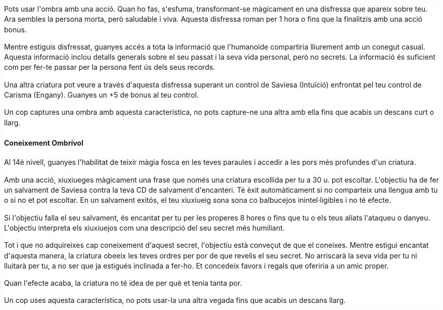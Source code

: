 Pots usar l'ombra amb una acció. Quan ho fas, s'esfuma, transformant-se màgicament en una disfressa que apareix sobre teu. Ara sembles la persona morta, però saludable i viva. Aquesta disfressa roman per 1 hora o fins que la finalitzis amb una acció bonus.

Mentre estiguis disfressat, guanyes accés a tota la informació que l'humanoide compartiria lliurement amb un conegut casual. Aquesta informació inclou detalls generals sobre el seu passat i la seva vida personal, però no secrets. La informació és suficient com per fer-te passar per la persona fent ús dels seus records.

Una altra criatura pot veure a través d'aquesta disfressa superant un control de Saviesa (Intuïció) enfrontat pel teu control de Carisma (Engany). Guanyes un +5 de bonus al teu control.

Un cop captures una ombra amb aquesta característica, no pots capture-ne una altra amb ella fins que acabis un descans curt o llarg.

#### Coneixement Ombrívol
Al 14è nivell, guanyes l'habilitat de teixir màgia fosca en les teves paraules i accedir a les pors més profundes d'un criatura.

Amb una acció, xiuxiueges màgicament una frase que només una criatura escollida per tu a 30 u. pot escoltar. L'objectiu ha de fer un salvament de Saviesa contra la teva CD de salvament d'encanteri. Té èxit automàticament si no comparteix una llengua amb tu o si no et pot escoltar. En un salvament exitós, el teu xiuxiueig sona sona co balbucejos inintel·ligibles i no té efecte.

Si l'objectiu falla el seu salvament, és encantat per tu per les properes 8 hores o fins que tu o els teus aliats l'ataqueu o danyeu. L'objectiu interpreta els xiuxiuejos com una descripció del seu secret més humiliant.

Tot i que no adquireixes cap coneixement d'aquest secret, l'objectiu està conveçut de que el coneixes. Mentre estigui encantat d'aquesta manera, la criatura obeeix les teves ordres per por de que revelis el seu secret. No arriscarà la seva vida per tu ni lluitarà per tu, a no ser que ja estigués inclinada a fer-ho. Et concedeix favors i regals que oferiria a un amic proper.

Quan l'efecte acaba, la criatura no té idea de per què et tenia tanta por.

Un cop uses aquesta característica, no pots usar-la una altra vegada fins que acabis un descans llarg.
